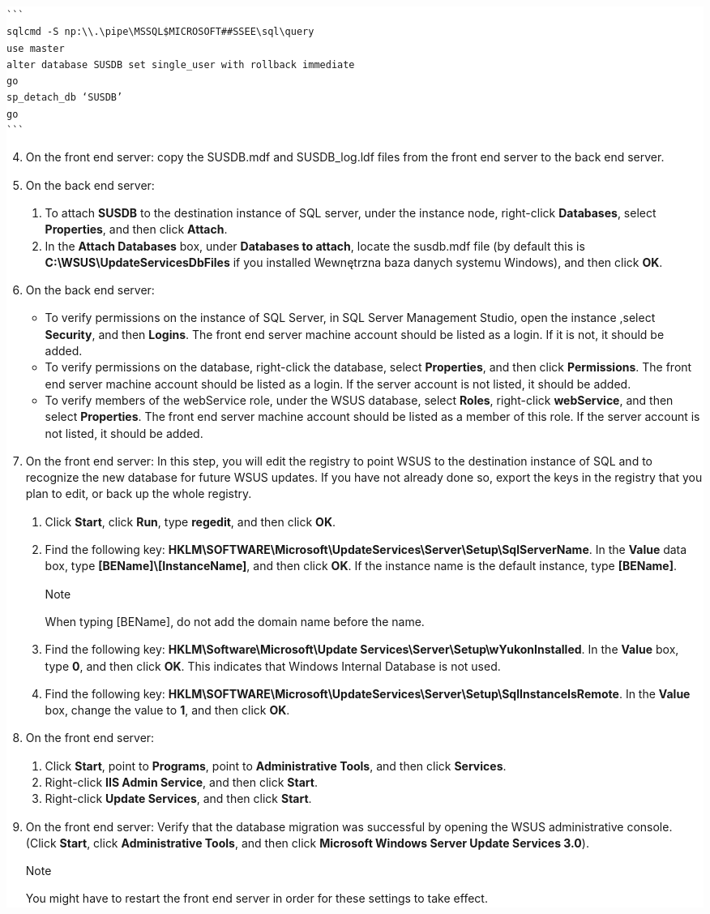     ```
    sqlcmd -S np:\\.\pipe\MSSQL$MICROSOFT##SSEE\sql\query 
    use master
    alter database SUSDB set single_user with rollback immediate
    go
    sp_detach_db ‘SUSDB’
    go
    ```
4.  On the front end server: copy the SUSDB.mdf and SUSDB_log.ldf files from the front end server to the back end server.
5.  On the back end server:
    1.  To attach **SUSDB** to the destination instance of SQL server, under the instance node, right-click **Databases**, select **Properties**, and then click **Attach**.
    2.  In the **Attach Databases** box, under **Databases to attach**, locate the susdb.mdf file (by default this is **C:\\WSUS\\UpdateServicesDbFiles** if you installed Wewnętrzna baza danych systemu Windows), and then click **OK**.
6.  On the back end server:
    -   To verify permissions on the instance of SQL Server, in SQL Server Management Studio, open the instance ,select **Security**, and then **Logins**. The front end server machine account should be listed as a login. If it is not, it should be added.
    -   To verify permissions on the database, right-click the database, select **Properties**, and then click **Permissions**. The front end server machine account should be listed as a login. If the server account is not listed, it should be added.
    -   To verify members of the webService role, under the WSUS database, select **Roles**, right-click **webService**, and then select **Properties**. The front end server machine account should be listed as a member of this role. If the server account is not listed, it should be added.
7.  On the front end server: In this step, you will edit the registry to point WSUS to the destination instance of SQL and to recognize the new database for future WSUS updates. If you have not already done so, export the keys in the registry that you plan to edit, or back up the whole registry.
    1.  Click **Start**, click **Run**, type **regedit**, and then click **OK**.
    2.  Find the following key: **HKLM\\SOFTWARE\\Microsoft\\UpdateServices\\Server\\Setup\\SqlServerName**. In the **Value** data box, type **\[BEName\]\\\[InstanceName\]**, and then click **OK**. If the instance name is the default instance, type **\[BEName\]**.
 
        > [!note]  
        > When typing [BEName], do not add the domain name before the name. 

    3.  Find the following key: **HKLM\\Software\\Microsoft\\Update Services\\Server\\Setup\\wYukonInstalled**. In the **Value** box, type **0**, and then click **OK**. This indicates that Windows Internal Database is not used.
    4.  Find the following key: **HKLM\\SOFTWARE\\Microsoft\\UpdateServices\\Server\\Setup\\SqlInstanceIsRemote**. In the **Value** box, change the value to **1**, and then click **OK**.
8.  On the front end server:
    1.  Click **Start**, point to **Programs**, point to **Administrative Tools**, and then click **Services**.
    2.  Right-click **IIS Admin Service**, and then click **Start**.
    3.  Right-click **Update Services**, and then click **Start**.
9.  On the front end server: Verify that the database migration was successful by opening the WSUS administrative console. (Click **Start**, click **Administrative Tools**, and then click **Microsoft Windows Server Update Services 3.0**).
 
    > [!note]  
    > You might have to restart the front end server in order for these settings to take effect. 

